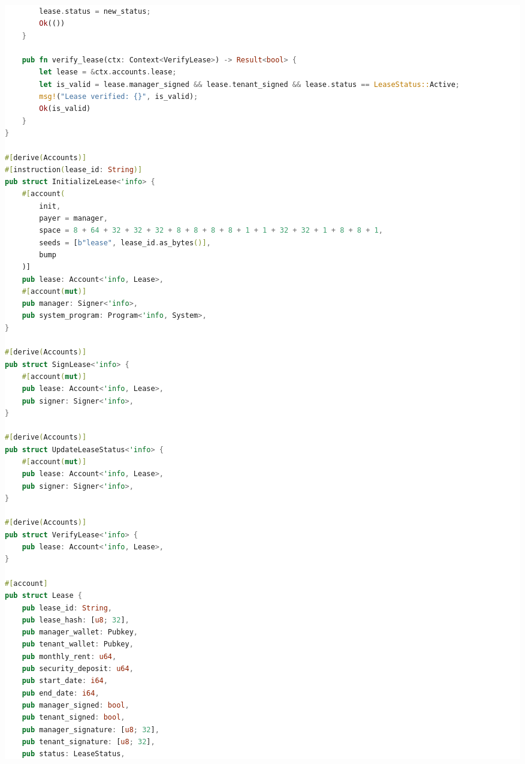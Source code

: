 ```rust
        lease.status = new_status;
        Ok(())
    }

    pub fn verify_lease(ctx: Context<VerifyLease>) -> Result<bool> {
        let lease = &ctx.accounts.lease;
        let is_valid = lease.manager_signed && lease.tenant_signed && lease.status == LeaseStatus::Active;
        msg!("Lease verified: {}", is_valid);
        Ok(is_valid)
    }
}

#[derive(Accounts)]
#[instruction(lease_id: String)]
pub struct InitializeLease<'info> {
    #[account(
        init,
        payer = manager,
        space = 8 + 64 + 32 + 32 + 32 + 8 + 8 + 8 + 8 + 1 + 1 + 32 + 32 + 1 + 8 + 8 + 1,
        seeds = [b"lease", lease_id.as_bytes()],
        bump
    )]
    pub lease: Account<'info, Lease>,
    #[account(mut)]
    pub manager: Signer<'info>,
    pub system_program: Program<'info, System>,
}

#[derive(Accounts)]
pub struct SignLease<'info> {
    #[account(mut)]
    pub lease: Account<'info, Lease>,
    pub signer: Signer<'info>,
}

#[derive(Accounts)]
pub struct UpdateLeaseStatus<'info> {
    #[account(mut)]
    pub lease: Account<'info, Lease>,
    pub signer: Signer<'info>,
}

#[derive(Accounts)]
pub struct VerifyLease<'info> {
    pub lease: Account<'info, Lease>,
}

#[account]
pub struct Lease {
    pub lease_id: String,
    pub lease_hash: [u8; 32],
    pub manager_wallet: Pubkey,
    pub tenant_wallet: Pubkey,
    pub monthly_rent: u64,
    pub security_deposit: u64,
    pub start_date: i64,
    pub end_date: i64,
    pub manager_signed: bool,
    pub tenant_signed: bool,
    pub manager_signature: [u8; 32],
    pub tenant_signature: [u8; 32],
    pub status: LeaseStatus,
```